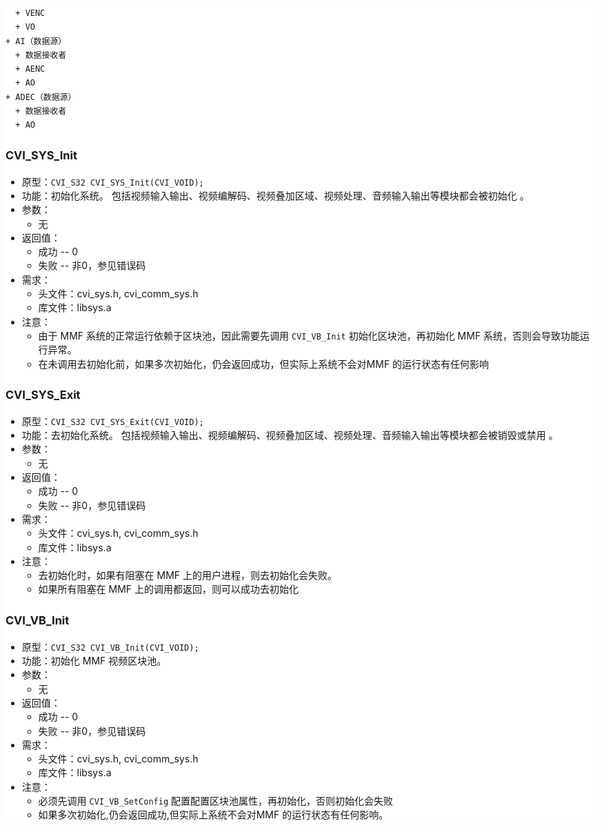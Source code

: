       + VENC
      + VO
    + AI（数据源）
      + 数据接收者
      + AENC
      + AO
    + ADEC（数据源）
      + 数据接收者
      + AO

### CVI_SYS_Init

+ 原型：`CVI_S32 CVI_SYS_Init(CVI_VOID);`
+ 功能：初始化系统。 包括视频输入输出、视频编解码、视频叠加区域、视频处理、音频输入输出等模块都会被初始化 。
+ 参数：
  + 无
+ 返回值：
  + 成功  --  0
  + 失败  --  非0，参见错误码
+ 需求：
  + 头文件：cvi_sys.h, cvi_comm_sys.h
  + 库文件：libsys.a
+ 注意：
  + 由于 MMF 系统的正常运行依赖于区块池，因此需要先调用 `CVI_VB_Init` 初始化区块池，再初始化 MMF 系统，否则会导致功能运行异常。
  + 在未调用去初始化前，如果多次初始化，仍会返回成功，但实际上系统不会对MMF 的运行状态有任何影响

### CVI_SYS_Exit

+ 原型：`CVI_S32 CVI_SYS_Exit(CVI_VOID);`
+ 功能：去初始化系统。 包括视频输入输出、视频编解码、视频叠加区域、视频处理、音频输入输出等模块都会被销毁或禁用 。
+ 参数：
  + 无
+ 返回值：
  + 成功  --  0
  + 失败  --  非0，参见错误码
+ 需求：
  + 头文件：cvi_sys.h, cvi_comm_sys.h
  + 库文件：libsys.a
+ 注意：
  + 去初始化时，如果有阻塞在 MMF 上的用户进程，则去初始化会失败。 
  + 如果所有阻塞在 MMF 上的调用都返回，则可以成功去初始化

### CVI_VB_Init

+ 原型：`CVI_S32 CVI_VB_Init(CVI_VOID);`
+ 功能：初始化 MMF 视频区块池。
+ 参数：
  + 无
+ 返回值：
  + 成功  --  0
  + 失败  --  非0，参见错误码
+ 需求：
  + 头文件：cvi_sys.h, cvi_comm_sys.h
  + 库文件：libsys.a
+ 注意：
  + 必须先调用 `CVI_VB_SetConfig` 配置配置区块池属性，再初始化，否则初始化会失败
  + 如果多次初始化,仍会返回成功,但实际上系统不会对MMF 的运行状态有任何影响。
